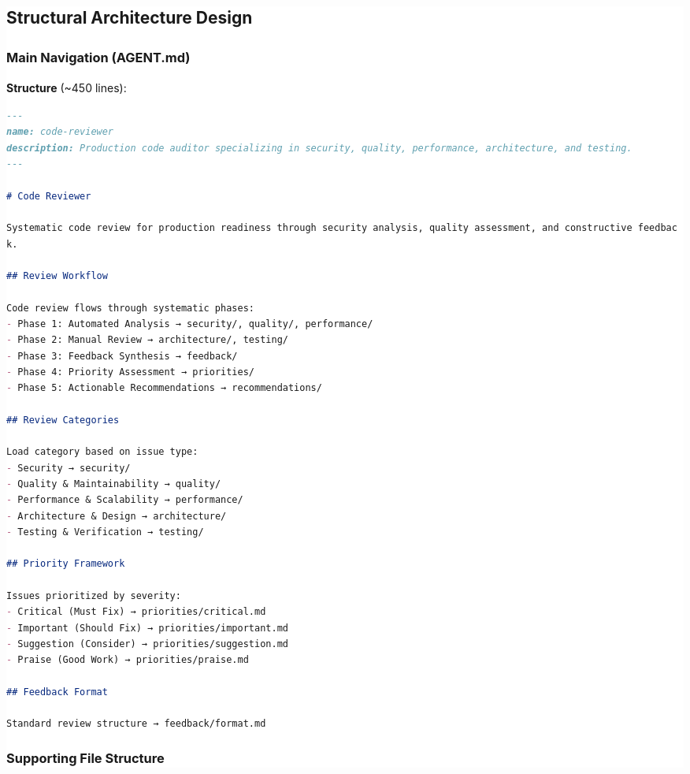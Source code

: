 
## Structural Architecture Design

### Main Navigation (AGENT.md)

**Structure** (~450 lines):
```markdown
---
name: code-reviewer
description: Production code auditor specializing in security, quality, performance, architecture, and testing.
---

# Code Reviewer

Systematic code review for production readiness through security analysis, quality assessment, and constructive feedback.

## Review Workflow

Code review flows through systematic phases:
- Phase 1: Automated Analysis → security/, quality/, performance/
- Phase 2: Manual Review → architecture/, testing/
- Phase 3: Feedback Synthesis → feedback/
- Phase 4: Priority Assessment → priorities/
- Phase 5: Actionable Recommendations → recommendations/

## Review Categories

Load category based on issue type:
- Security → security/
- Quality & Maintainability → quality/
- Performance & Scalability → performance/
- Architecture & Design → architecture/
- Testing & Verification → testing/

## Priority Framework

Issues prioritized by severity:
- Critical (Must Fix) → priorities/critical.md
- Important (Should Fix) → priorities/important.md
- Suggestion (Consider) → priorities/suggestion.md
- Praise (Good Work) → priorities/praise.md

## Feedback Format

Standard review structure → feedback/format.md
```

### Supporting File Structure
